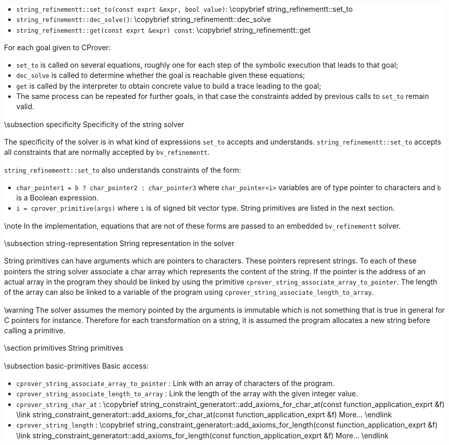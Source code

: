   - `string_refinementt::set_to(const exprt &expr, bool value)`: 
  \copybrief string_refinementt::set_to
  - `string_refinementt::dec_solve()`: 
  \copybrief string_refinementt::dec_solve
  - `string_refinementt::get(const exprt &expr) const`: 
  \copybrief string_refinementt::get
  
For each goal given to CProver:
  - `set_to` is called on several equations, roughly one for each step of the 
    symbolic execution that leads to that goal;
  - `dec_solve` is called to determine whether the goal is reachable given these
    equations;
  - `get` is called by the interpreter to obtain concrete value to build a trace
    leading to the goal;
  - The same process can be repeated for further goals, in that case the 
    constraints added by previous calls to `set_to` remain valid.

\subsection specificity Specificity of the string solver

The specificity of the solver is in what kind of expressions `set_to` accepts 
and understands. `string_refinementt::set_to` accepts all constraints that are
normally accepted by `bv_refinementt`.

`string_refinementt::set_to` also understands constraints of the form:
  * `char_pointer1 = b ? char_pointer2 : char_pointer3` where `char_pointer<i>` 
    variables are of type pointer to characters and `b` is a Boolean
    expression.
  * `i = cprover_primitive(args)` where `i` is of signed bit vector type.
    String primitives are listed in the next section.

\note In the implementation, equations that are not of these forms are passed 
  to an embedded `bv_refinementt` solver.

\subsection string-representation String representation in the solver

String primitives can have arguments which are pointers to characters.
These pointers represent strings. 
To each of these pointers the string solver associate a char array 
which represents the content of the string.
If the pointer is the address of an actual array in the program they should be 
linked by using the primitive `cprover_string_associate_array_to_pointer`.
The length of the array can also be linked to a variable of the program using
 `cprover_string_associate_length_to_array`.

\warning The solver assumes the memory pointed by the arguments is immutable
which is not something that is true in general for C pointers for instance.
Therefore for each transformation on a string, it is assumed the program 
allocates a new string before calling a primitive.

\section primitives String primitives

\subsection basic-primitives Basic access:

  * `cprover_string_associate_array_to_pointer` : Link with an array of
    characters of the program.
  * `cprover_string_associate_length_to_array` : Link the length of the array
    with the given integer value.
  * `cprover_string_char_at` :
  \copybrief string_constraint_generatort::add_axioms_for_char_at(const function_application_exprt &f)
  \link  string_constraint_generatort::add_axioms_for_char_at(const function_application_exprt &f) More... \endlink
  * `cprover_string_length` : 
  \copybrief string_constraint_generatort::add_axioms_for_length(const function_application_exprt &f)
  \link string_constraint_generatort::add_axioms_for_length(const function_application_exprt &f) More... \endlink
